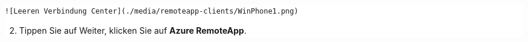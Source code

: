     ![Leeren Verbindung Center](./media/remoteapp-clients/WinPhone1.png)

2. Tippen Sie auf Weiter, klicken Sie auf **Azure RemoteApp**.
